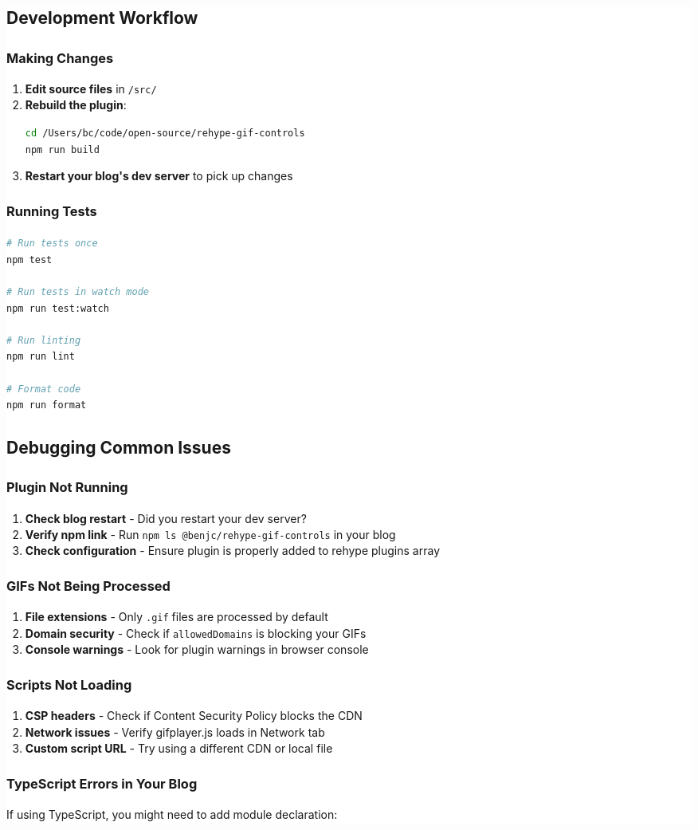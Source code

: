 ## Development Workflow

### Making Changes

1. **Edit source files** in `/src/`
2. **Rebuild the plugin**:
   ```bash
   cd /Users/bc/code/open-source/rehype-gif-controls
   npm run build
   ```
3. **Restart your blog's dev server** to pick up changes

### Running Tests

```bash
# Run tests once
npm test

# Run tests in watch mode
npm run test:watch

# Run linting
npm run lint

# Format code
npm run format
```

## Debugging Common Issues

### Plugin Not Running

1. **Check blog restart** - Did you restart your dev server?
2. **Verify npm link** - Run `npm ls @benjc/rehype-gif-controls` in your blog
3. **Check configuration** - Ensure plugin is properly added to rehype plugins array

### GIFs Not Being Processed

1. **File extensions** - Only `.gif` files are processed by default
2. **Domain security** - Check if `allowedDomains` is blocking your GIFs
3. **Console warnings** - Look for plugin warnings in browser console

### Scripts Not Loading

1. **CSP headers** - Check if Content Security Policy blocks the CDN
2. **Network issues** - Verify gifplayer.js loads in Network tab
3. **Custom script URL** - Try using a different CDN or local file

### TypeScript Errors in Your Blog

If using TypeScript, you might need to add module declaration:
